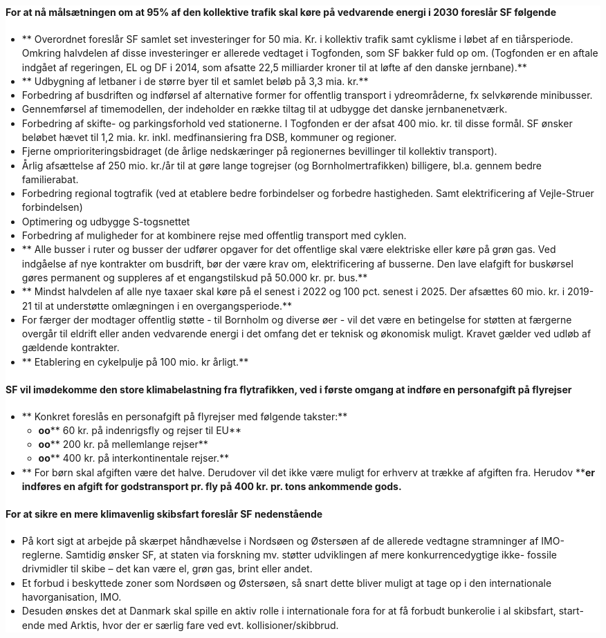 #### **For at nå målsætningen om at 95% af den kollektive trafik skal køre på vedvarende energi i 2030 foreslår SF følgende**

- ** Overordnet foreslår SF samlet set investeringer for 50 mia. Kr. i kollektiv trafik samt cyklisme i løbet af en tiårsperiode. Omkring halvdelen af disse investeringer er allerede vedtaget i Togfonden, som SF bakker fuld op om. (Togfonden er en aftale indgået af regeringen, EL og DF i 2014, som afsatte 22,5 milliarder kroner til at løfte af den danske jernbane).**
- ** Udbygning af letbaner i de større byer til et samlet beløb på 3,3 mia. kr.**
-  Forbedring af busdriften og indførsel af alternative former for offentlig transport i ydreområderne, fx selvkørende minibusser.
-  Gennemførsel af timemodellen, der indeholder en række tiltag til at udbygge det danske jernbanenetværk.
-  Forbedring af skifte- og parkingsforhold ved stationerne. I Togfonden er der afsat 400 mio. kr. til disse formål. SF ønsker beløbet hævet til 1,2 mia. kr. inkl. medfinansiering fra DSB, kommuner og regioner.
-  Fjerne omprioriteringsbidraget (de årlige nedskæringer på regionernes bevillinger til kollektiv transport).
-  Årlig afsættelse af 250 mio. kr./år til at gøre lange togrejser (og Bornholmertrafikken) billigere, bl.a. gennem bedre familierabat.
-  Forbedring regional togtrafik (ved at etablere bedre forbindelser og forbedre hastigheden. Samt elektrificering af Vejle-Struer forbindelsen)
-  Optimering og udbygge S-togsnettet
-  Forbedring af muligheder for at kombinere rejse med offentlig transport med cyklen.
- ** Alle busser i ruter og busser der udfører opgaver for det offentlige skal være elektriske eller køre på grøn gas. Ved indgåelse af nye kontrakter om busdrift, bør der være krav om, elektrificering af busserne. Den lave elafgift for buskørsel gøres permanent og suppleres af et engangstilskud på 50.000 kr. pr. bus.**
- ** Mindst halvdelen af alle nye taxaer skal køre på el senest i 2022 og 100 pct. senest i 2025. Der afsættes 60 mio. kr. i 2019-21 til at understøtte omlægningen i en overgangsperiode.**
-  For færger der modtager offentlig støtte - til Bornholm og diverse øer - vil det være en betingelse for støtten at færgerne overgår til eldrift eller anden vedvarende energi i det omfang det er teknisk og økonomisk muligt. Kravet gælder ved udløb af gældende kontrakter.
- ** Etablering en cykelpulje på 100 mio. kr årligt.**

#### **SF vil imødekomme den store klimabelastning fra flytrafikken, ved i første omgang at indføre en personafgift på flyrejser**

- ** Konkret foreslås en personafgift på flyrejser med følgende takster:**
  - **oo**** 60 kr. på indenrigsfly og rejser til EU**
  - **oo**** 200 kr. på mellemlange rejser**
  - **oo**** 400 kr. på interkontinentale rejser.**
- ** For børn skal afgiften være det halve. Derudover vil det ikke være muligt for erhverv at trække af afgiften fra. Herudov ****er indføres en afgift for godstransport pr. fly på 400 kr. pr. tons ankommende gods.**

#### **For at sikre en mere klimavenlig skibsfart foreslår SF nedenstående**

- På kort sigt at arbejde på skærpet håndhævelse i Nordsøen og Østersøen af de allerede vedtagne stramninger af IMO-reglerne. Samtidig ønsker SF, at staten via forskning mv. støtter udviklingen af mere konkurrencedygtige ikke- fossile drivmidler til skibe – det kan være el, grøn gas, brint eller andet.
- Et forbud i beskyttede zoner som Nordsøen og Østersøen, så snart dette bliver muligt at tage op i den internationale havorganisation, IMO.
- Desuden ønskes det at Danmark skal spille en aktiv rolle i internationale fora for at få forbudt bunkerolie i al skibsfart, start- ende med Arktis, hvor der er særlig fare ved evt. kollisioner/skibbrud.
